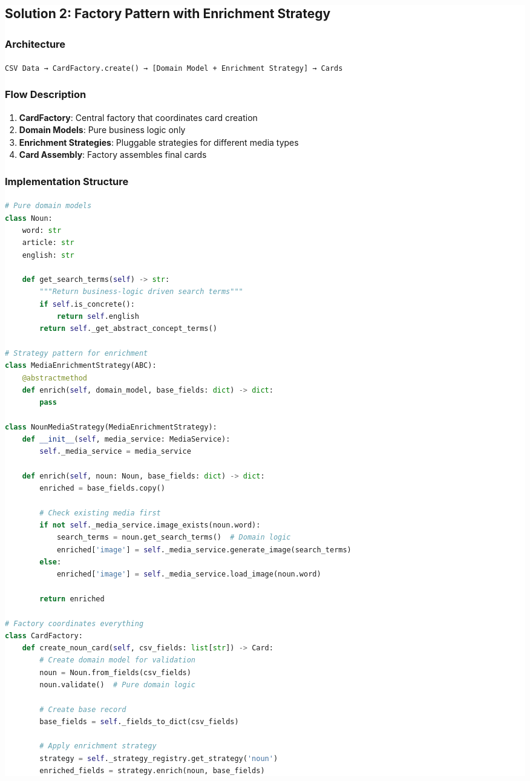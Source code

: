## Solution 2: Factory Pattern with Enrichment Strategy

### Architecture
```
CSV Data → CardFactory.create() → [Domain Model + Enrichment Strategy] → Cards
```

### Flow Description
1. **CardFactory**: Central factory that coordinates card creation
2. **Domain Models**: Pure business logic only
3. **Enrichment Strategies**: Pluggable strategies for different media types
4. **Card Assembly**: Factory assembles final cards

### Implementation Structure
```python
# Pure domain models
class Noun:
    word: str
    article: str
    english: str
    
    def get_search_terms(self) -> str:
        """Return business-logic driven search terms"""
        if self.is_concrete():
            return self.english
        return self._get_abstract_concept_terms()

# Strategy pattern for enrichment
class MediaEnrichmentStrategy(ABC):
    @abstractmethod
    def enrich(self, domain_model, base_fields: dict) -> dict:
        pass

class NounMediaStrategy(MediaEnrichmentStrategy):
    def __init__(self, media_service: MediaService):
        self._media_service = media_service
    
    def enrich(self, noun: Noun, base_fields: dict) -> dict:
        enriched = base_fields.copy()
        
        # Check existing media first
        if not self._media_service.image_exists(noun.word):
            search_terms = noun.get_search_terms()  # Domain logic
            enriched['image'] = self._media_service.generate_image(search_terms)
        else:
            enriched['image'] = self._media_service.load_image(noun.word)
            
        return enriched

# Factory coordinates everything
class CardFactory:
    def create_noun_card(self, csv_fields: list[str]) -> Card:
        # Create domain model for validation
        noun = Noun.from_fields(csv_fields)
        noun.validate()  # Pure domain logic
        
        # Create base record
        base_fields = self._fields_to_dict(csv_fields)
        
        # Apply enrichment strategy
        strategy = self._strategy_registry.get_strategy('noun')
        enriched_fields = strategy.enrich(noun, base_fields)
```